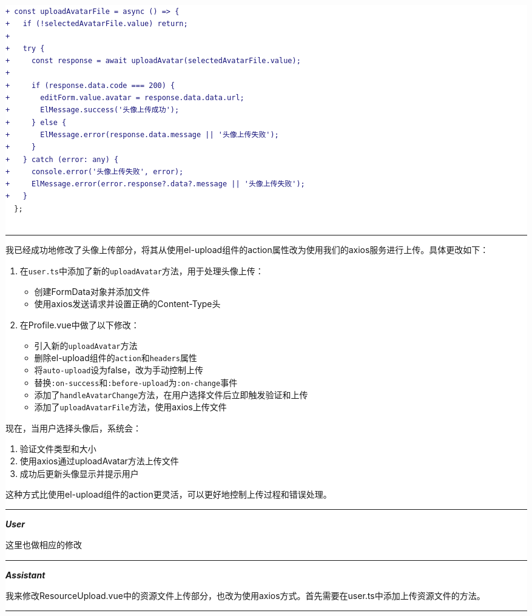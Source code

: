 ```diff
+ const uploadAvatarFile = async () => {
+   if (!selectedAvatarFile.value) return;
+   
+   try {
+     const response = await uploadAvatar(selectedAvatarFile.value);
+     
+     if (response.data.code === 200) {
+       editForm.value.avatar = response.data.data.url;
+       ElMessage.success('头像上传成功');
+     } else {
+       ElMessage.error(response.data.message || '头像上传失败');
+     }
+   } catch (error: any) {
+     console.error('头像上传失败', error);
+     ElMessage.error(error.response?.data?.message || '头像上传失败');
+   }
  };
  
```

---

我已经成功地修改了头像上传部分，将其从使用el-upload组件的action属性改为使用我们的axios服务进行上传。具体更改如下：

1. 在`user.ts`中添加了新的`uploadAvatar`方法，用于处理头像上传：
   - 创建FormData对象并添加文件
   - 使用axios发送请求并设置正确的Content-Type头

2. 在Profile.vue中做了以下修改：
   - 引入新的`uploadAvatar`方法
   - 删除el-upload组件的`action`和`headers`属性
   - 将`auto-upload`设为false，改为手动控制上传
   - 替换`:on-success`和`:before-upload`为`:on-change`事件
   - 添加了`handleAvatarChange`方法，在用户选择文件后立即触发验证和上传
   - 添加了`uploadAvatarFile`方法，使用axios上传文件

现在，当用户选择头像后，系统会：
1. 验证文件类型和大小
2. 使用axios通过uploadAvatar方法上传文件
3. 成功后更新头像显示并提示用户

这种方式比使用el-upload组件的action更灵活，可以更好地控制上传过程和错误处理。

---

_**User**_

这里也做相应的修改

---

_**Assistant**_

我来修改ResourceUpload.vue中的资源文件上传部分，也改为使用axios方式。首先需要在user.ts中添加上传资源文件的方法。

---
